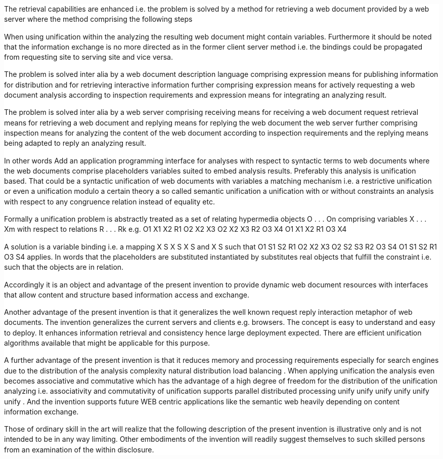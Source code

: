 The retrieval capabilities are enhanced i.e. the problem is solved by a method for retrieving a web document provided by a web server where the method comprising the following steps

When using unification within the analyzing the resulting web document might contain variables. Furthermore it should be noted that the information exchange is no more directed as in the former client server method i.e. the bindings could be propagated from requesting site to serving site and vice versa.

The problem is solved inter alia by a web document description language comprising expression means for publishing information for distribution and for retrieving interactive information further comprising expression means for actively requesting a web document analysis according to inspection requirements and expression means for integrating an analyzing result.

The problem is solved inter alia by a web server comprising receiving means for receiving a web document request retrieval means for retrieving a web document and replying means for replying the web document the web server further comprising inspection means for analyzing the content of the web document according to inspection requirements and the replying means being adapted to reply an analyzing result.

In other words Add an application programming interface for analyses with respect to syntactic terms to web documents where the web documents comprise placeholders variables suited to embed analysis results. Preferably this analysis is unification based. That could be a syntactic unification of web documents with variables a matching mechanism i.e. a restrictive unification or even a unification modulo a certain theory a so called semantic unification a unification with or without constraints an analysis with respect to any congruence relation instead of equality etc.

Formally a unification problem is abstractly treated as a set of relating hypermedia objects O . . . On comprising variables X . . . Xm with respect to relations R . . . Rk e.g. O1 X1 X2 R1 O2 X2 X3 O2 X2 X3 R2 O3 X4 O1 X1 X2 R1 O3 X4 

A solution is a variable binding i.e. a mapping X S X S X S and X S such that O1 S1 S2 R1 O2 X2 X3 O2 S2 S3 R2 O3 S4 O1 S1 S2 R1 O3 S4 applies. In words that the placeholders are substituted instantiated by substitutes real objects that fulfill the constraint i.e. such that the objects are in relation.

Accordingly it is an object and advantage of the present invention to provide dynamic web document resources with interfaces that allow content and structure based information access and exchange.

Another advantage of the present invention is that it generalizes the well known request reply interaction metaphor of web documents. The invention generalizes the current servers and clients e.g. browsers. The concept is easy to understand and easy to deploy. It enhances information retrieval and consistency hence large deployment expected. There are efficient unification algorithms available that might be applicable for this purpose.

A further advantage of the present invention is that it reduces memory and processing requirements especially for search engines due to the distribution of the analysis complexity natural distribution load balancing . When applying unification the analysis even becomes associative and commutative which has the advantage of a high degree of freedom for the distribution of the unification analyzing i.e. associativity and commutativity of unification supports parallel distributed processing unify unify unify unify unify unify . And the invention supports future WEB centric applications like the semantic web heavily depending on content information exchange.

Those of ordinary skill in the art will realize that the following description of the present invention is illustrative only and is not intended to be in any way limiting. Other embodiments of the invention will readily suggest themselves to such skilled persons from an examination of the within disclosure.
